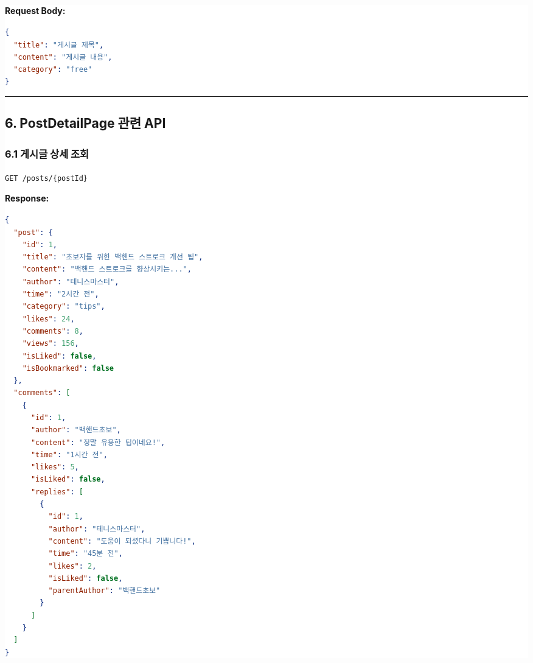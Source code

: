 **Request Body:**

```json
{
  "title": "게시글 제목",
  "content": "게시글 내용",
  "category": "free"
}
```

---

## 6. PostDetailPage 관련 API

### 6.1 게시글 상세 조회

```
GET /posts/{postId}
```

**Response:**

```json
{
  "post": {
    "id": 1,
    "title": "초보자를 위한 백핸드 스트로크 개선 팁",
    "content": "백핸드 스트로크를 향상시키는...",
    "author": "테니스마스터",
    "time": "2시간 전",
    "category": "tips",
    "likes": 24,
    "comments": 8,
    "views": 156,
    "isLiked": false,
    "isBookmarked": false
  },
  "comments": [
    {
      "id": 1,
      "author": "백핸드초보",
      "content": "정말 유용한 팁이네요!",
      "time": "1시간 전",
      "likes": 5,
      "isLiked": false,
      "replies": [
        {
          "id": 1,
          "author": "테니스마스터",
          "content": "도움이 되셨다니 기쁩니다!",
          "time": "45분 전",
          "likes": 2,
          "isLiked": false,
          "parentAuthor": "백핸드초보"
        }
      ]
    }
  ]
}
```
